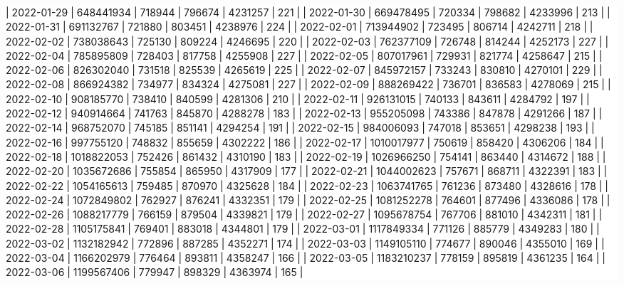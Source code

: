 | 2022-01-29 | 648441934 | 718944 | 796674 | 4231257 | 221 |
| 2022-01-30 | 669478495 | 720334 | 798682 | 4233996 | 213 |
| 2022-01-31 | 691132767 | 721880 | 803451 | 4238976 | 224 |
| 2022-02-01 | 713944902 | 723495 | 806714 | 4242711 | 218 |
| 2022-02-02 | 738038643 | 725130 | 809224 | 4246695 | 220 |
| 2022-02-03 | 762377109 | 726748 | 814244 | 4252173 | 227 |
| 2022-02-04 | 785895809 | 728403 | 817758 | 4255908 | 227 |
| 2022-02-05 | 807017961 | 729931 | 821774 | 4258647 | 215 |
| 2022-02-06 | 826302040 | 731518 | 825539 | 4265619 | 225 |
| 2022-02-07 | 845972157 | 733243 | 830810 | 4270101 | 229 |
| 2022-02-08 | 866924382 | 734977 | 834324 | 4275081 | 227 |
| 2022-02-09 | 888269422 | 736701 | 836583 | 4278069 | 215 |
| 2022-02-10 | 908185770 | 738410 | 840599 | 4281306 | 210 |
| 2022-02-11 | 926131015 | 740133 | 843611 | 4284792 | 197 |
| 2022-02-12 | 940914664 | 741763 | 845870 | 4288278 | 183 |
| 2022-02-13 | 955205098 | 743386 | 847878 | 4291266 | 187 |
| 2022-02-14 | 968752070 | 745185 | 851141 | 4294254 | 191 |
| 2022-02-15 | 984006093 | 747018 | 853651 | 4298238 | 193 |
| 2022-02-16 | 997755120 | 748832 | 855659 | 4302222 | 186 |
| 2022-02-17 | 1010017977 | 750619 | 858420 | 4306206 | 184 |
| 2022-02-18 | 1018822053 | 752426 | 861432 | 4310190 | 183 |
| 2022-02-19 | 1026966250 | 754141 | 863440 | 4314672 | 188 |
| 2022-02-20 | 1035672686 | 755854 | 865950 | 4317909 | 177 |
| 2022-02-21 | 1044002623 | 757671 | 868711 | 4322391 | 183 |
| 2022-02-22 | 1054165613 | 759485 | 870970 | 4325628 | 184 |
| 2022-02-23 | 1063741765 | 761236 | 873480 | 4328616 | 178 |
| 2022-02-24 | 1072849802 | 762927 | 876241 | 4332351 | 179 |
| 2022-02-25 | 1081252278 | 764601 | 877496 | 4336086 | 178 |
| 2022-02-26 | 1088217779 | 766159 | 879504 | 4339821 | 179 |
| 2022-02-27 | 1095678754 | 767706 | 881010 | 4342311 | 181 |
| 2022-02-28 | 1105175841 | 769401 | 883018 | 4344801 | 179 |
| 2022-03-01 | 1117849334 | 771126 | 885779 | 4349283 | 180 |
| 2022-03-02 | 1132182942 | 772896 | 887285 | 4352271 | 174 |
| 2022-03-03 | 1149105110 | 774677 | 890046 | 4355010 | 169 |
| 2022-03-04 | 1166202979 | 776464 | 893811 | 4358247 | 166 |
| 2022-03-05 | 1183210237 | 778159 | 895819 | 4361235 | 164 |
| 2022-03-06 | 1199567406 | 779947 | 898329 | 4363974 | 165 |